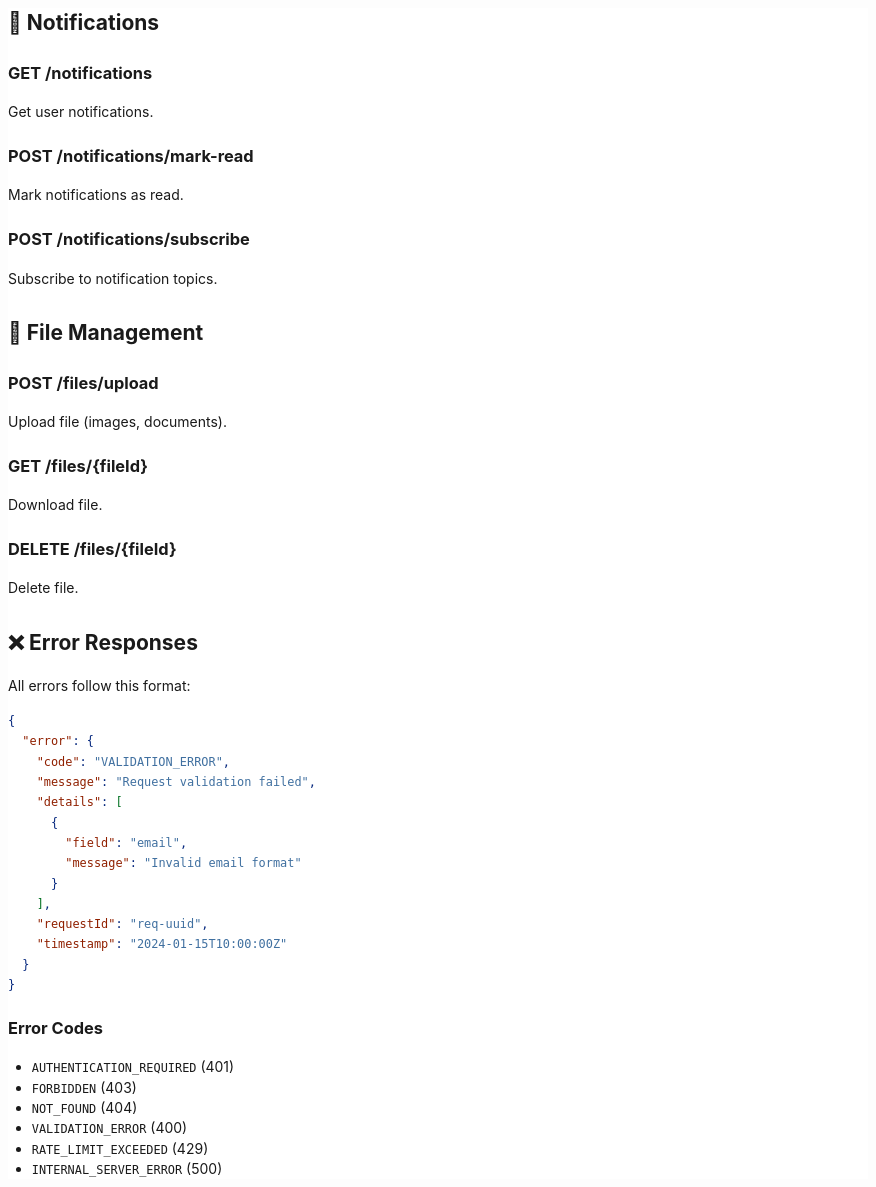 ## 🔔 Notifications

### GET /notifications
Get user notifications.

### POST /notifications/mark-read
Mark notifications as read.

### POST /notifications/subscribe
Subscribe to notification topics.

## 📁 File Management

### POST /files/upload
Upload file (images, documents).

### GET /files/{fileId}
Download file.

### DELETE /files/{fileId}
Delete file.

## ❌ Error Responses

All errors follow this format:

```json
{
  "error": {
    "code": "VALIDATION_ERROR",
    "message": "Request validation failed",
    "details": [
      {
        "field": "email",
        "message": "Invalid email format"
      }
    ],
    "requestId": "req-uuid",
    "timestamp": "2024-01-15T10:00:00Z"
  }
}
```

### Error Codes
- `AUTHENTICATION_REQUIRED` (401)
- `FORBIDDEN` (403)
- `NOT_FOUND` (404)
- `VALIDATION_ERROR` (400)
- `RATE_LIMIT_EXCEEDED` (429)
- `INTERNAL_SERVER_ERROR` (500)
